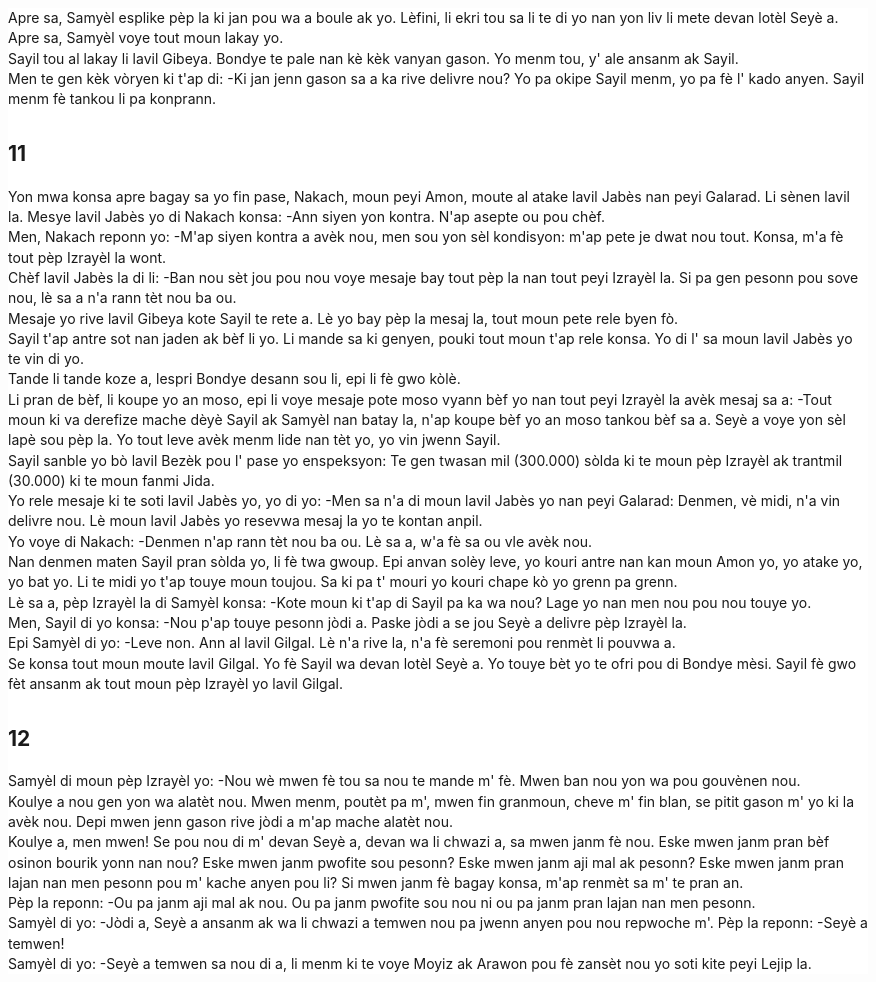 <div class='verse'>Apre sa, Samyèl esplike pèp la ki jan pou wa a boule ak yo. Lèfini, li ekri tou sa li te di yo nan yon liv li mete devan lotèl Seyè a. Apre sa, Samyèl voye tout moun lakay yo.</div>
<div class='verse'>Sayil tou al lakay li lavil Gibeya. Bondye te pale nan kè kèk vanyan gason. Yo menm tou, y' ale ansanm ak Sayil.</div>
<div class='verse'>Men te gen kèk vòryen ki t'ap di: -Ki jan jenn gason sa a ka rive delivre nou? Yo pa okipe Sayil menm, yo pa fè l' kado anyen. Sayil menm fè tankou li pa konprann.</div>
</div>
<h2 class='chapter'>11</h2>
<div class='block'>
<div class='verse'>Yon mwa konsa apre bagay sa yo fin pase, Nakach, moun peyi Amon, moute al atake lavil Jabès nan peyi Galarad. Li sènen lavil la. Mesye lavil Jabès yo di Nakach konsa: -Ann siyen yon kontra. N'ap asepte ou pou chèf.</div>
<div class='verse'>Men, Nakach reponn yo: -M'ap siyen kontra a avèk nou, men sou yon sèl kondisyon: m'ap pete je dwat nou tout. Konsa, m'a fè tout pèp Izrayèl la wont.</div>
<div class='verse'>Chèf lavil Jabès la di li: -Ban nou sèt jou pou nou voye mesaje bay tout pèp la nan tout peyi Izrayèl la. Si pa gen pesonn pou sove nou, lè sa a n'a rann tèt nou ba ou.</div>
<div class='verse'>Mesaje yo rive lavil Gibeya kote Sayil te rete a. Lè yo bay pèp la mesaj la, tout moun pete rele byen fò.</div>
<div class='verse'>Sayil t'ap antre sot nan jaden ak bèf li yo. Li mande sa ki genyen, pouki tout moun t'ap rele konsa. Yo di l' sa moun lavil Jabès yo te vin di yo.</div>
<div class='verse'>Tande li tande koze a, lespri Bondye desann sou li, epi li fè gwo kòlè.</div>
<div class='verse'>Li pran de bèf, li koupe yo an moso, epi li voye mesaje pote moso vyann bèf yo nan tout peyi Izrayèl la avèk mesaj sa a: -Tout moun ki va derefize mache dèyè Sayil ak Samyèl nan batay la, n'ap koupe bèf yo an moso tankou bèf sa a. Seyè a voye yon sèl lapè sou pèp la. Yo tout leve avèk menm lide nan tèt yo, yo vin jwenn Sayil.</div>
<div class='verse'>Sayil sanble yo bò lavil Bezèk pou l' pase yo enspeksyon: Te gen twasan mil (300.000) sòlda ki te moun pèp Izrayèl ak trantmil (30.000) ki te moun fanmi Jida.</div>
<div class='verse'>Yo rele mesaje ki te soti lavil Jabès yo, yo di yo: -Men sa n'a di moun lavil Jabès yo nan peyi Galarad: Denmen, vè midi, n'a vin delivre nou. Lè moun lavil Jabès yo resevwa mesaj la yo te kontan anpil.</div>
<div class='verse'>Yo voye di Nakach: -Denmen n'ap rann tèt nou ba ou. Lè sa a, w'a fè sa ou vle avèk nou.</div>
<div class='verse'>Nan denmen maten Sayil pran sòlda yo, li fè twa gwoup. Epi anvan solèy leve, yo kouri antre nan kan moun Amon yo, yo atake yo, yo bat yo. Li te midi yo t'ap touye moun toujou. Sa ki pa t' mouri yo kouri chape kò yo grenn pa grenn.</div>
<div class='verse'>Lè sa a, pèp Izrayèl la di Samyèl konsa: -Kote moun ki t'ap di Sayil pa ka wa nou? Lage yo nan men nou pou nou touye yo.</div>
<div class='verse'>Men, Sayil di yo konsa: -Nou p'ap touye pesonn jòdi a. Paske jòdi a se jou Seyè a delivre pèp Izrayèl la.</div>
<div class='verse'>Epi Samyèl di yo: -Leve non. Ann al lavil Gilgal. Lè n'a rive la, n'a fè seremoni pou renmèt li pouvwa a.</div>
<div class='verse'>Se konsa tout moun moute lavil Gilgal. Yo fè Sayil wa devan lotèl Seyè a. Yo touye bèt yo te ofri pou di Bondye mèsi. Sayil fè gwo fèt ansanm ak tout moun pèp Izrayèl yo lavil Gilgal.</div>
</div>
<h2 class='chapter'>12</h2>
<div class='block'>
<div class='verse'>Samyèl di moun pèp Izrayèl yo: -Nou wè mwen fè tou sa nou te mande m' fè. Mwen ban nou yon wa pou gouvènen nou.</div>
<div class='verse'>Koulye a nou gen yon wa alatèt nou. Mwen menm, poutèt pa m', mwen fin granmoun, cheve m' fin blan, se pitit gason m' yo ki la avèk nou. Depi mwen jenn gason rive jòdi a m'ap mache alatèt nou.</div>
<div class='verse'>Koulye a, men mwen! Se pou nou di m' devan Seyè a, devan wa li chwazi a, sa mwen janm fè nou. Eske mwen janm pran bèf osinon bourik yonn nan nou? Eske mwen janm pwofite sou pesonn? Eske mwen janm aji mal ak pesonn? Eske mwen janm pran lajan nan men pesonn pou m' kache anyen pou li? Si mwen janm fè bagay konsa, m'ap renmèt sa m' te pran an.</div>
<div class='verse'>Pèp la reponn: -Ou pa janm aji mal ak nou. Ou pa janm pwofite sou nou ni ou pa janm pran lajan nan men pesonn.</div>
<div class='verse'>Samyèl di yo: -Jòdi a, Seyè a ansanm ak wa li chwazi a temwen nou pa jwenn anyen pou nou repwoche m'. Pèp la reponn: -Seyè a temwen!</div>
<div class='verse'>Samyèl di yo: -Seyè a temwen sa nou di a, li menm ki te voye Moyiz ak Arawon pou fè zansèt nou yo soti kite peyi Lejip la.</div>